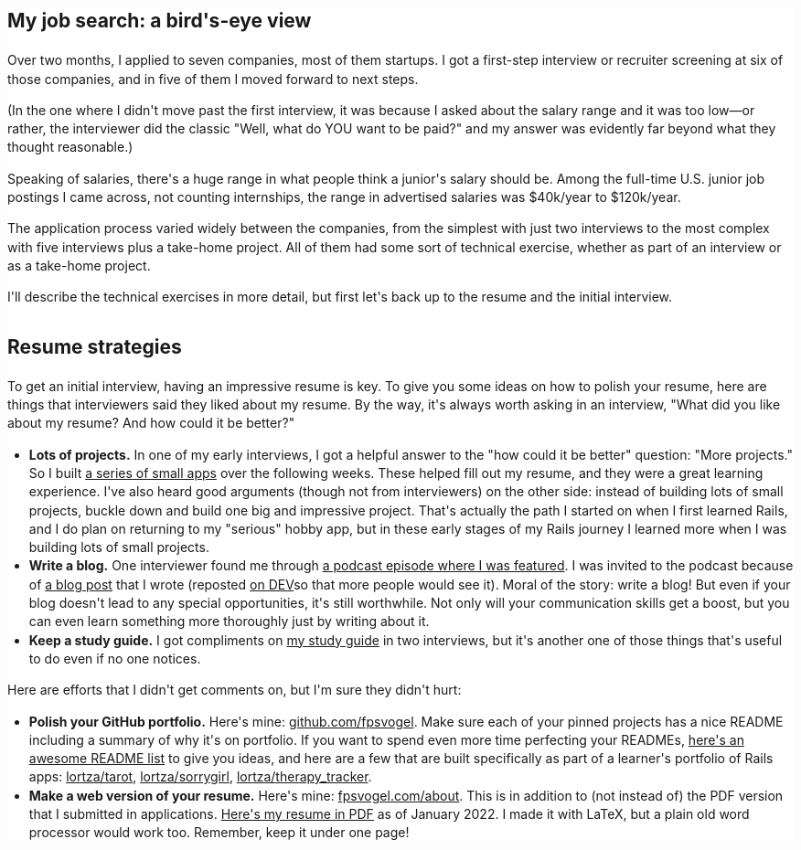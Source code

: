 ## My job search: a bird's-eye view

Over two months, I applied to seven companies, most of them startups. I got a first-step interview or recruiter screening at six of those companies, and in five of them I moved forward to next steps.

(In the one where I didn't move past the first interview, it was because I asked about the salary range and it was too low—or rather, the interviewer did the classic "Well, what do YOU want to be paid?" and my answer was evidently far beyond what they thought reasonable.)

Speaking of salaries, there's a huge range in what people think a junior's salary should be. Among the full-time U.S. junior job postings I came across, not counting internships, the range in advertised salaries was $40k/year to $120k/year.

The application process varied widely between the companies, from the simplest with just two interviews to the most complex with five interviews plus a take-home project. All of them had some sort of technical exercise, whether as part of an interview or as a take-home project.

I'll describe the technical exercises in more detail, but first let's back up to the resume and the initial interview.

## Resume strategies

To get an initial interview, having an impressive resume is key. To give you some ideas on how to polish your resume, here are things that interviewers said they liked about my resume. By the way, it's always worth asking in an interview, "What did you like about my resume? And how could it be better?"

- **Lots of projects.** In one of my early interviews, I got a helpful answer to the "how could it be better" question: "More projects." So I built [a series of small apps](/posts/2022/doctor-lookup-health-provider-search-tool) over the following weeks. These helped fill out my resume, and they were a great learning experience. I've also heard good arguments (though not from interviewers) on the other side: instead of building lots of small projects, buckle down and build one big and impressive project. That's actually the path I started on when I first learned Rails, and I do plan on returning to my "serious" hobby app, but in these early stages of my Rails journey I learned more when I was building lots of small projects.
- **Write a blog.** One interviewer found me through [a podcast episode where I was featured](https://rubyrogues.com/bridgetown-rb-ft-felipe-vogel-ruby-526). I was invited to the podcast because of [a blog post](/posts/2021/build-a-blog-with-bridgetown) that I wrote (reposted [on DEV](https://dev.to/fpsvogel/build-a-static-site-in-ruby-with-bridgetown-45kg)so that more people would see it). Moral of the story: write a blog! But even if your blog doesn't lead to any special opportunities, it's still worthwhile. Not only will your communication skills get a boost, but you can even learn something more thoroughly just by writing about it.
- **Keep a study guide.** I got compliments on [my study guide](https://github.com/fpsvogel/learn-ruby) in two interviews, but it's another one of those things that's useful to do even if no one notices.

Here are efforts that I didn't get comments on, but I'm sure they didn't hurt:

- **Polish your GitHub portfolio.** Here's mine: [github.com/fpsvogel](https://github.com/fpsvogel). Make sure each of your pinned projects has a nice README including a summary of why it's on portfolio. If you want to spend even more time perfecting your READMEs, [here's an awesome README list](https://github.com/matiassingers/awesome-readme) to give you ideas, and here are a few that are built specifically as part of a learner's portfolio of Rails apps: [lortza/tarot](https://github.com/lortza/tarot), [lortza/sorrygirl](https://github.com/lortza/sorrygirl), [lortza/therapy_tracker](https://github.com/lortza/therapy_tracker).
- **Make a web version of your resume.** Here's mine: [fpsvogel.com/about](https://web.archive.org/web/20220525141940/https://fpsvogel.com/about/). This is in addition to (not instead of) the PDF version that I submitted in applications. [Here's my resume in PDF](https://www.overleaf.com/read/mgxfqgqngjqf) as of January 2022. I made it with LaTeX, but a plain old word processor would work too. Remember, keep it under one page!
